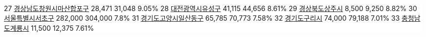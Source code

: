   <tr class="item">
    <td>27</td>
    <td><a href="/apt/경상남도창원시마산합포구">경상남도창원시마산합포구</a></td>
    <td>28,471</td>
    <td>31,048</td>
    <td>9.05%</td>
  </tr>

  <tr class="item">
    <td>28</td>
    <td><a href="/apt/대전광역시유성구">대전광역시유성구</a></td>
    <td>41,115</td>
    <td>44,656</td>
    <td>8.61%</td>
  </tr>

  <tr class="item">
    <td>29</td>
    <td><a href="/apt/경상북도상주시">경상북도상주시</a></td>
    <td>8,500</td>
    <td>9,250</td>
    <td>8.82%</td>
  </tr>

  <tr class="item">
    <td>30</td>
    <td><a href="/apt/서울특별시서초구">서울특별시서초구</a></td>
    <td>282,000</td>
    <td>304,000</td>
    <td>7.8%</td>
  </tr>

  <tr class="item">
    <td>31</td>
    <td><a href="/apt/경기도고양시일산동구">경기도고양시일산동구</a></td>
    <td>65,785</td>
    <td>70,773</td>
    <td>7.58%</td>
  </tr>

  <tr class="item">
    <td>32</td>
    <td><a href="/apt/경기도구리시">경기도구리시</a></td>
    <td>74,000</td>
    <td>79,188</td>
    <td>7.01%</td>
  </tr>

  <tr class="item">
    <td>33</td>
    <td><a href="/apt/충청남도계룡시">충청남도계룡시</a></td>
    <td>11,500</td>
    <td>12,375</td>
    <td>7.61%</td>
  </tr>

